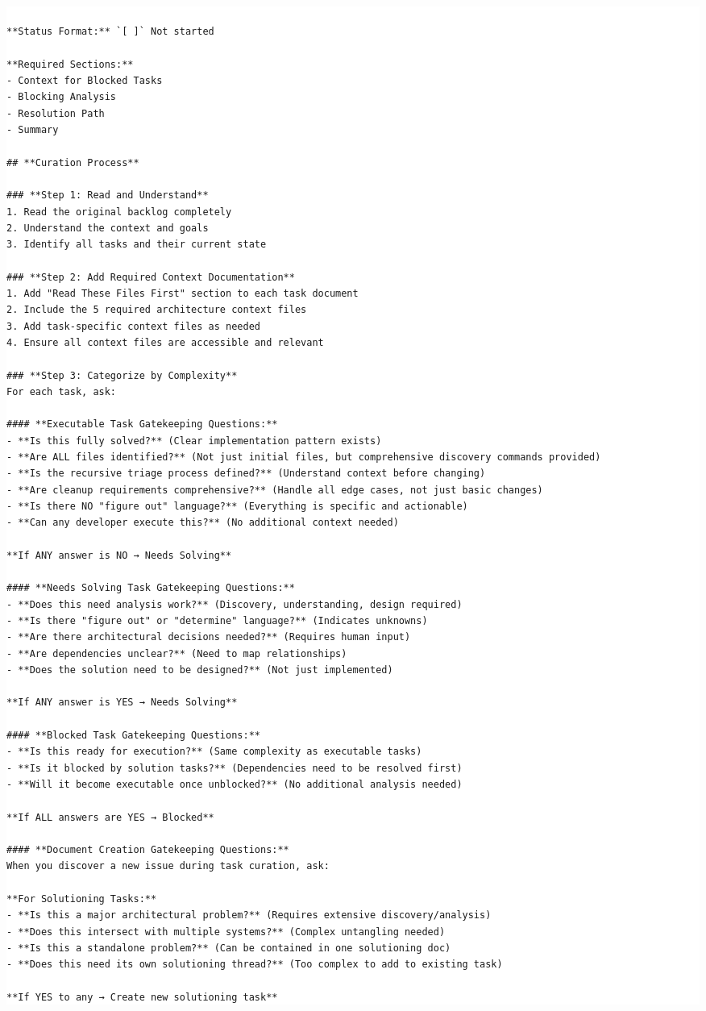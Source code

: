 ```

**Status Format:** `[ ]` Not started

**Required Sections:**
- Context for Blocked Tasks
- Blocking Analysis
- Resolution Path
- Summary

## **Curation Process**

### **Step 1: Read and Understand**
1. Read the original backlog completely
2. Understand the context and goals
3. Identify all tasks and their current state

### **Step 2: Add Required Context Documentation**
1. Add "Read These Files First" section to each task document
2. Include the 5 required architecture context files
3. Add task-specific context files as needed
4. Ensure all context files are accessible and relevant

### **Step 3: Categorize by Complexity**
For each task, ask:

#### **Executable Task Gatekeeping Questions:**
- **Is this fully solved?** (Clear implementation pattern exists)
- **Are ALL files identified?** (Not just initial files, but comprehensive discovery commands provided)
- **Is the recursive triage process defined?** (Understand context before changing)
- **Are cleanup requirements comprehensive?** (Handle all edge cases, not just basic changes)
- **Is there NO "figure out" language?** (Everything is specific and actionable)
- **Can any developer execute this?** (No additional context needed)

**If ANY answer is NO → Needs Solving**

#### **Needs Solving Task Gatekeeping Questions:**
- **Does this need analysis work?** (Discovery, understanding, design required)
- **Is there "figure out" or "determine" language?** (Indicates unknowns)
- **Are there architectural decisions needed?** (Requires human input)
- **Are dependencies unclear?** (Need to map relationships)
- **Does the solution need to be designed?** (Not just implemented)

**If ANY answer is YES → Needs Solving**

#### **Blocked Task Gatekeeping Questions:**
- **Is this ready for execution?** (Same complexity as executable tasks)
- **Is it blocked by solution tasks?** (Dependencies need to be resolved first)
- **Will it become executable once unblocked?** (No additional analysis needed)

**If ALL answers are YES → Blocked**

#### **Document Creation Gatekeeping Questions:**
When you discover a new issue during task curation, ask:

**For Solutioning Tasks:**
- **Is this a major architectural problem?** (Requires extensive discovery/analysis)
- **Does this intersect with multiple systems?** (Complex untangling needed)
- **Is this a standalone problem?** (Can be contained in one solutioning doc)
- **Does this need its own solutioning thread?** (Too complex to add to existing task)

**If YES to any → Create new solutioning task**

```